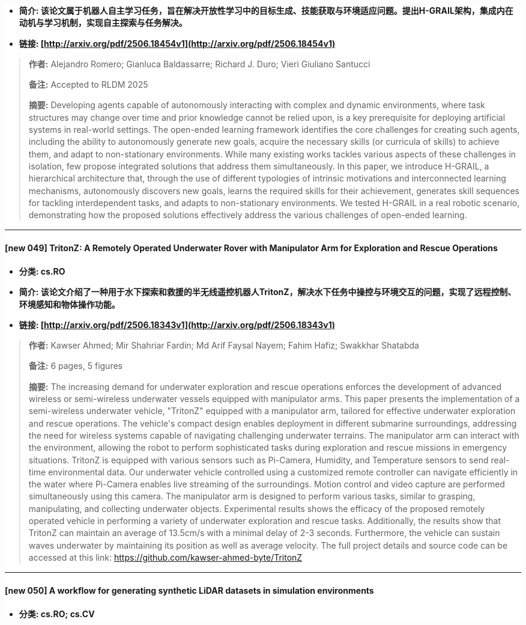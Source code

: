 - **简介: 该论文属于机器人自主学习任务，旨在解决开放性学习中的目标生成、技能获取与环境适应问题。提出H-GRAIL架构，集成内在动机与学习机制，实现自主探索与任务解决。**

- **链接: [http://arxiv.org/pdf/2506.18454v1](http://arxiv.org/pdf/2506.18454v1)**

> **作者:** Alejandro Romero; Gianluca Baldassarre; Richard J. Duro; Vieri Giuliano Santucci
>
> **备注:** Accepted to RLDM 2025
>
> **摘要:** Developing agents capable of autonomously interacting with complex and dynamic environments, where task structures may change over time and prior knowledge cannot be relied upon, is a key prerequisite for deploying artificial systems in real-world settings. The open-ended learning framework identifies the core challenges for creating such agents, including the ability to autonomously generate new goals, acquire the necessary skills (or curricula of skills) to achieve them, and adapt to non-stationary environments. While many existing works tackles various aspects of these challenges in isolation, few propose integrated solutions that address them simultaneously. In this paper, we introduce H-GRAIL, a hierarchical architecture that, through the use of different typologies of intrinsic motivations and interconnected learning mechanisms, autonomously discovers new goals, learns the required skills for their achievement, generates skill sequences for tackling interdependent tasks, and adapts to non-stationary environments. We tested H-GRAIL in a real robotic scenario, demonstrating how the proposed solutions effectively address the various challenges of open-ended learning.
>
---
#### [new 049] TritonZ: A Remotely Operated Underwater Rover with Manipulator Arm for Exploration and Rescue Operations
- **分类: cs.RO**

- **简介: 该论文介绍了一种用于水下探索和救援的半无线遥控机器人TritonZ，解决水下任务中操控与环境交互的问题，实现了远程控制、环境感知和物体操作功能。**

- **链接: [http://arxiv.org/pdf/2506.18343v1](http://arxiv.org/pdf/2506.18343v1)**

> **作者:** Kawser Ahmed; Mir Shahriar Fardin; Md Arif Faysal Nayem; Fahim Hafiz; Swakkhar Shatabda
>
> **备注:** 6 pages, 5 figures
>
> **摘要:** The increasing demand for underwater exploration and rescue operations enforces the development of advanced wireless or semi-wireless underwater vessels equipped with manipulator arms. This paper presents the implementation of a semi-wireless underwater vehicle, "TritonZ" equipped with a manipulator arm, tailored for effective underwater exploration and rescue operations. The vehicle's compact design enables deployment in different submarine surroundings, addressing the need for wireless systems capable of navigating challenging underwater terrains. The manipulator arm can interact with the environment, allowing the robot to perform sophisticated tasks during exploration and rescue missions in emergency situations. TritonZ is equipped with various sensors such as Pi-Camera, Humidity, and Temperature sensors to send real-time environmental data. Our underwater vehicle controlled using a customized remote controller can navigate efficiently in the water where Pi-Camera enables live streaming of the surroundings. Motion control and video capture are performed simultaneously using this camera. The manipulator arm is designed to perform various tasks, similar to grasping, manipulating, and collecting underwater objects. Experimental results shows the efficacy of the proposed remotely operated vehicle in performing a variety of underwater exploration and rescue tasks. Additionally, the results show that TritonZ can maintain an average of 13.5cm/s with a minimal delay of 2-3 seconds. Furthermore, the vehicle can sustain waves underwater by maintaining its position as well as average velocity. The full project details and source code can be accessed at this link: https://github.com/kawser-ahmed-byte/TritonZ
>
---
#### [new 050] A workflow for generating synthetic LiDAR datasets in simulation environments
- **分类: cs.RO; cs.CV**
